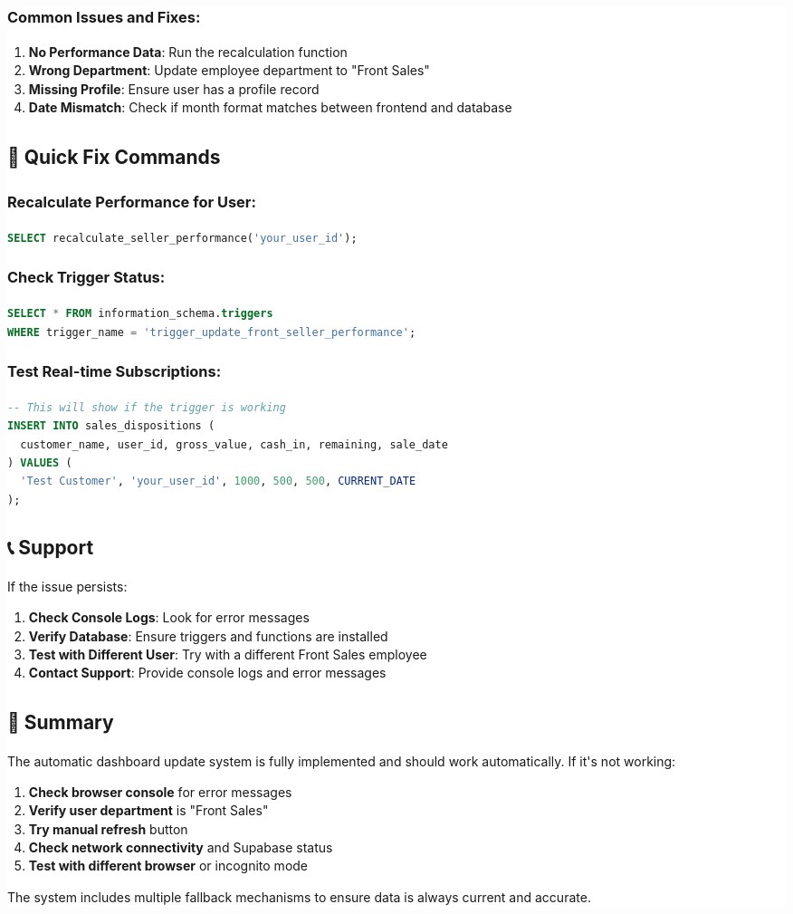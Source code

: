 ```sql
```

### Common Issues and Fixes:

1. **No Performance Data**: Run the recalculation function
2. **Wrong Department**: Update employee department to "Front Sales"
3. **Missing Profile**: Ensure user has a profile record
4. **Date Mismatch**: Check if month format matches between frontend and database

## 🚀 Quick Fix Commands

### Recalculate Performance for User:

```sql
SELECT recalculate_seller_performance('your_user_id');
```

### Check Trigger Status:

```sql
SELECT * FROM information_schema.triggers 
WHERE trigger_name = 'trigger_update_front_seller_performance';
```

### Test Real-time Subscriptions:

```sql
-- This will show if the trigger is working
INSERT INTO sales_dispositions (
  customer_name, user_id, gross_value, cash_in, remaining, sale_date
) VALUES (
  'Test Customer', 'your_user_id', 1000, 500, 500, CURRENT_DATE
);
```

## 📞 Support

If the issue persists:

1. **Check Console Logs**: Look for error messages
2. **Verify Database**: Ensure triggers and functions are installed
3. **Test with Different User**: Try with a different Front Sales employee
4. **Contact Support**: Provide console logs and error messages

## 🎯 Summary

The automatic dashboard update system is fully implemented and should work automatically. If it's not working:

1. **Check browser console** for error messages
2. **Verify user department** is "Front Sales"
3. **Try manual refresh** button
4. **Check network connectivity** and Supabase status
5. **Test with different browser** or incognito mode

The system includes multiple fallback mechanisms to ensure data is always current and accurate. 